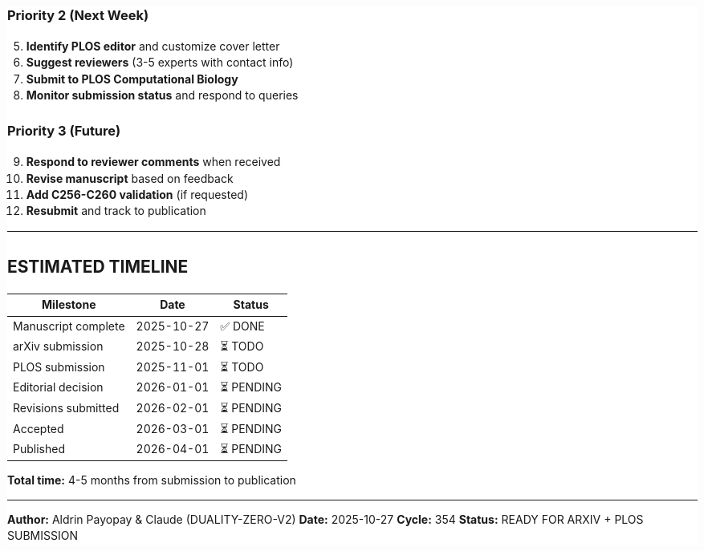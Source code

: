 ### Priority 2 (Next Week)
5. **Identify PLOS editor** and customize cover letter
6. **Suggest reviewers** (3-5 experts with contact info)
7. **Submit to PLOS Computational Biology**
8. **Monitor submission status** and respond to queries

### Priority 3 (Future)
9. **Respond to reviewer comments** when received
10. **Revise manuscript** based on feedback
11. **Add C256-C260 validation** (if requested)
12. **Resubmit** and track to publication

---

## ESTIMATED TIMELINE

| Milestone | Date | Status |
|-----------|------|--------|
| Manuscript complete | 2025-10-27 | ✅ DONE |
| arXiv submission | 2025-10-28 | ⏳ TODO |
| PLOS submission | 2025-11-01 | ⏳ TODO |
| Editorial decision | 2026-01-01 | ⏳ PENDING |
| Revisions submitted | 2026-02-01 | ⏳ PENDING |
| Accepted | 2026-03-01 | ⏳ PENDING |
| Published | 2026-04-01 | ⏳ PENDING |

**Total time:** 4-5 months from submission to publication

---

**Author:** Aldrin Payopay & Claude (DUALITY-ZERO-V2)
**Date:** 2025-10-27
**Cycle:** 354
**Status:** READY FOR ARXIV + PLOS SUBMISSION
